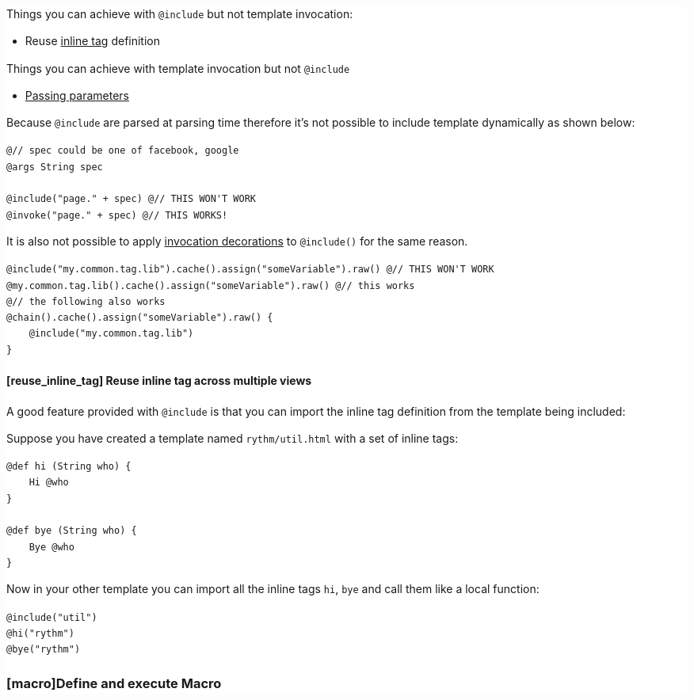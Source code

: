 Things you can achieve with `@include` but not template invocation:

* Reuse [inline tag](#inline_tag) definition

Things you can achieve with template invocation but not `@include`

* [Passing parameters](#inv_arg)

Because `@include` are parsed at parsing time therefore it’s not possible to include template dynamically as shown below:

```
@// spec could be one of facebook, google
@args String spec
　
@include("page." + spec) @// THIS WON'T WORK
@invoke("page." + spec) @// THIS WORKS!
```

It is also not possible to apply [invocation decorations](#inv_process) to `@include()` for the same reason.

```
@include("my.common.tag.lib").cache().assign("someVariable").raw() @// THIS WON'T WORK
@my.common.tag.lib().cache().assign("someVariable").raw() @// this works
@// the following also works
@chain().cache().assign("someVariable").raw() {
    @include("my.common.tag.lib")
}
```

#### [reuse_inline_tag] Reuse inline tag across multiple views

A good feature provided with `@include` is that you can import the inline tag definition from the template being included:

Suppose you have created a template named `rythm/util.html` with a set of inline tags:

```
@def hi (String who) {
    Hi @who
}
　
@def bye (String who) {
    Bye @who
}
```

Now in your other template you can import all the inline tags `hi`, `bye` and call them like a local function:

```
@include("util")
@hi("rythm")
@bye("rythm")
```

### [macro]Define and execute Macro

